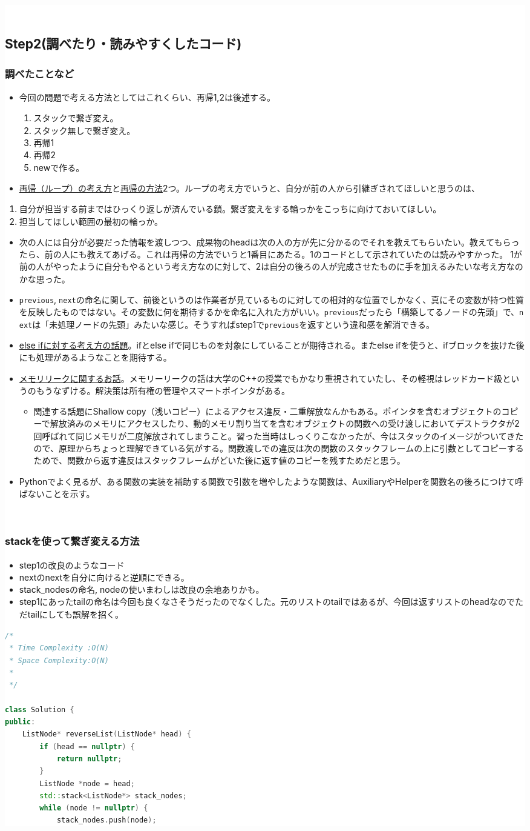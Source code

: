 ```C++

 ```

<br>

## Step2(調べたり・読みやすくしたコード)

### 調べたことなど
- 今回の問題で考える方法としてはこれくらい、再帰1,2は後述する。
  1. スタックで繋ぎ変え。
  2. スタック無しで繋ぎ変え。
  3. 再帰1
  4. 再帰2
  5. newで作る。

- [再帰（ループ）の考え方](https://github.com/NobukiFukui/Grind75-ProgrammingTraining/pull/33#discussion_r1642889760)と[再帰の方法](https://github.com/goto-untrapped/Arai60/pull/27#discussion_r1638693522)2つ。ループの考え方でいうと、自分が前の人から引継ぎされてほしいと思うのは、
 1. 自分が担当する前まではひっくり返しが済んでいる鎖。繋ぎ変えをする輪っかをこっちに向けておいてほしい。
 2. 担当してほしい範囲の最初の輪っか。

  - 次の人には自分が必要だった情報を渡しつつ、成果物のheadは次の人の方が先に分かるのでそれを教えてもらいたい。教えてもらったら、前の人にも教えてあげる。これは再帰の方法でいうと1番目にあたる。1のコードとして示されていたのは読みやすかった。
1が前の人がやったように自分もやるという考え方なのに対して、2は自分の後ろの人が完成させたものに手を加えるみたいな考え方なのかな思った。

- `previous`, `next`の命名に関して、前後というのは作業者が見ているものに対しての相対的な位置でしかなく、真にその変数が持つ性質を反映したものではない。その変数に何を期待するかを命名に入れた方がいい。`previous`だったら「構築してるノードの先頭」で、`next`は「未処理ノードの先頭」みたいな感じ。そうすればstep1で`previous`を返すという違和感を解消できる。

- [else ifに対する考え方の話題](https://github.com/ryoooooory/LeetCode/pull/14#discussion_r1653787365)。ifとelse ifで同じものを対象にしていることが期待される。またelse ifを使うと、ifブロックを抜けた後にも処理があるようなことを期待する。

- [メモリリークに関するお話](https://github.com/Ryotaro25/leetcode_first60/pull/8#discussion_r1615892524)。メモリーリークの話は大学のC++の授業でもかなり重視されていたし、その軽視はレッドカード級というのもうなずける。解決策は所有権の管理やスマートポインタがある。
  - 関連する話題にShallow copy（浅いコピー）によるアクセス違反・二重解放なんかもある。ポインタを含むオブジェクトのコピーで解放済みのメモリにアクセスしたり、動的メモリ割り当てを含むオブジェクトの関数への受け渡しにおいてデストラクタが2回呼ばれて同じメモリが二度解放されてしまうこと。習った当時はしっくりこなかったが、今はスタックのイメージがついてきたので、原理からちょっと理解できている気がする。関数渡しでの違反は次の関数のスタックフレームの上に引数としてコピーするためで、関数から返す違反はスタックフレームがどいた後に返す値のコピーを残すためだと思う。

- Pythonでよく見るが、ある関数の実装を補助する関数で引数を増やしたような関数は、AuxiliaryやHelperを関数名の後ろにつけて呼ばないことを示す。

<br>

### stackを使って繋ぎ変える方法
- step1の改良のようなコード
- nextのnextを自分に向けると逆順にできる。
- stack_nodesの命名, nodeの使いまわしは改良の余地ありかも。
- step1にあったtailの命名は今回も良くなさそうだったのでなくした。元のリストのtailではあるが、今回は返すリストのheadなのでただtailにしても誤解を招く。



```C++
/*
 * Time Complexity :O(N)
 * Space Complexity:O(N)
 *
 */

class Solution {
public:
    ListNode* reverseList(ListNode* head) {
        if (head == nullptr) {
            return nullptr;
        }
        ListNode *node = head;
        std::stack<ListNode*> stack_nodes;
        while (node != nullptr) {
            stack_nodes.push(node);
```